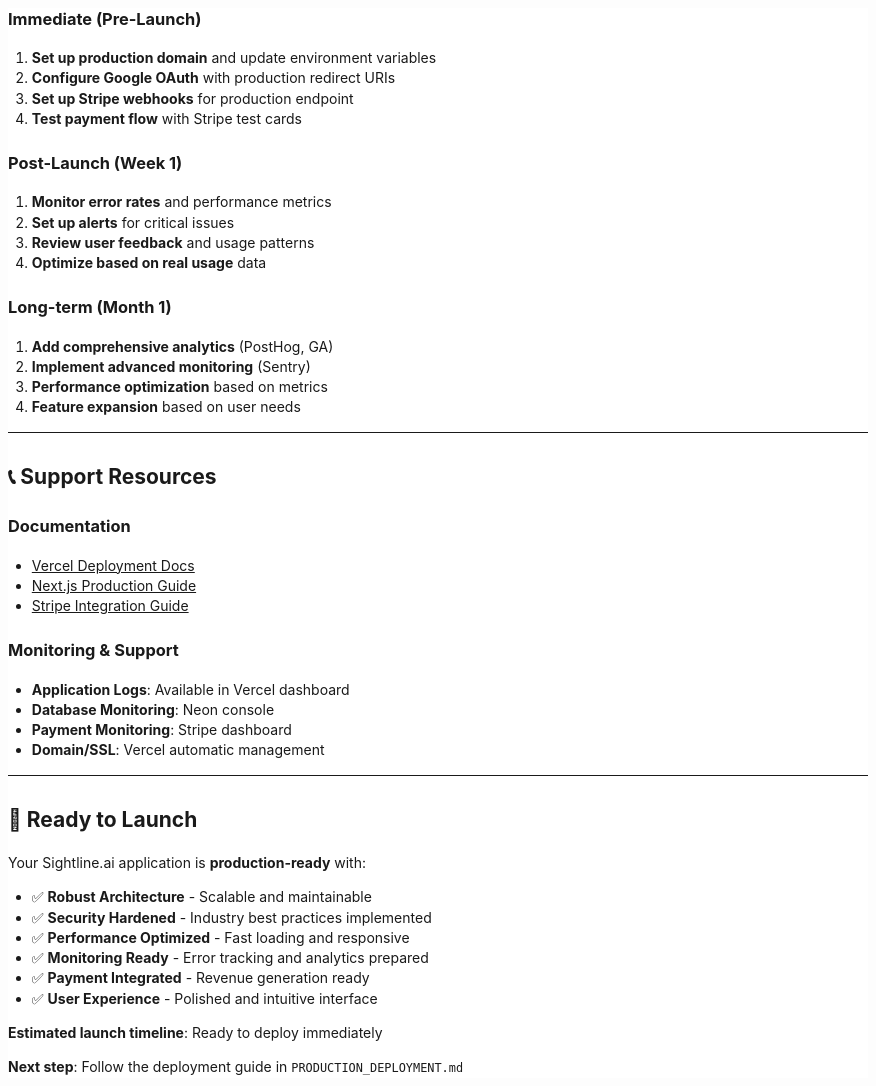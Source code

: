 ### Immediate (Pre-Launch)

1. **Set up production domain** and update environment variables
2. **Configure Google OAuth** with production redirect URIs
3. **Set up Stripe webhooks** for production endpoint
4. **Test payment flow** with Stripe test cards

### Post-Launch (Week 1)

1. **Monitor error rates** and performance metrics
2. **Set up alerts** for critical issues
3. **Review user feedback** and usage patterns
4. **Optimize based on real usage** data

### Long-term (Month 1)

1. **Add comprehensive analytics** (PostHog, GA)
2. **Implement advanced monitoring** (Sentry)
3. **Performance optimization** based on metrics
4. **Feature expansion** based on user needs

---

## 📞 Support Resources

### Documentation

- [Vercel Deployment Docs](https://vercel.com/docs)
- [Next.js Production Guide](https://nextjs.org/docs/deployment)
- [Stripe Integration Guide](https://stripe.com/docs)

### Monitoring & Support

- **Application Logs**: Available in Vercel dashboard
- **Database Monitoring**: Neon console
- **Payment Monitoring**: Stripe dashboard
- **Domain/SSL**: Vercel automatic management

---

## 🎉 Ready to Launch

Your Sightline.ai application is **production-ready** with:

- ✅ **Robust Architecture** - Scalable and maintainable
- ✅ **Security Hardened** - Industry best practices implemented  
- ✅ **Performance Optimized** - Fast loading and responsive
- ✅ **Monitoring Ready** - Error tracking and analytics prepared
- ✅ **Payment Integrated** - Revenue generation ready
- ✅ **User Experience** - Polished and intuitive interface

**Estimated launch timeline**: Ready to deploy immediately

**Next step**: Follow the deployment guide in `PRODUCTION_DEPLOYMENT.md`
